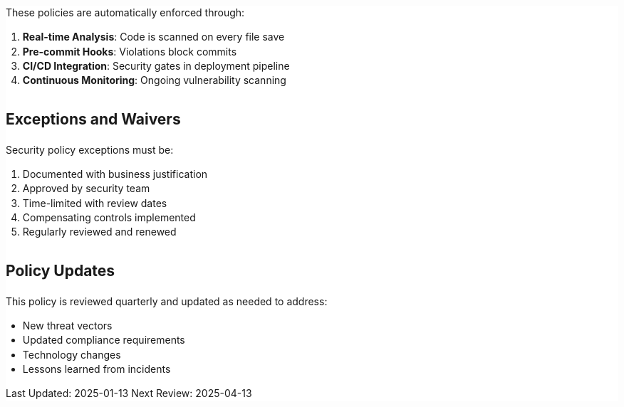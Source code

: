 These policies are automatically enforced through:

1. **Real-time Analysis**: Code is scanned on every file save
2. **Pre-commit Hooks**: Violations block commits
3. **CI/CD Integration**: Security gates in deployment pipeline
4. **Continuous Monitoring**: Ongoing vulnerability scanning

## Exceptions and Waivers

Security policy exceptions must be:

1. Documented with business justification
2. Approved by security team
3. Time-limited with review dates
4. Compensating controls implemented
5. Regularly reviewed and renewed

## Policy Updates

This policy is reviewed quarterly and updated as needed to address:

- New threat vectors
- Updated compliance requirements
- Technology changes
- Lessons learned from incidents

Last Updated: 2025-01-13
Next Review: 2025-04-13
